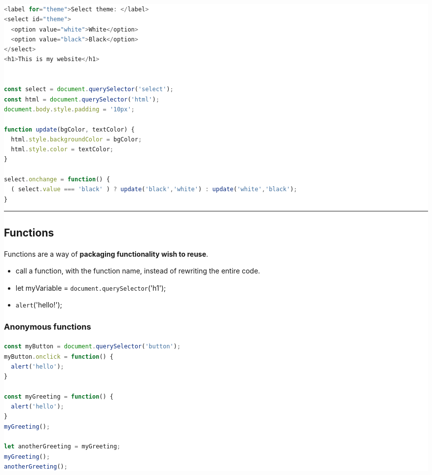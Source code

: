 ```js
<label for="theme">Select theme: </label>
<select id="theme">
  <option value="white">White</option>
  <option value="black">Black</option>
</select>
<h1>This is my website</h1>


const select = document.querySelector('select');
const html = document.querySelector('html');
document.body.style.padding = '10px';

function update(bgColor, textColor) {
  html.style.backgroundColor = bgColor;
  html.style.color = textColor;
}

select.onchange = function() {
  ( select.value === 'black' ) ? update('black','white') : update('white','black');
}

```

---

## Functions
Functions are a way of **packaging functionality wish to reuse**.
- call a function, with the function name, instead of rewriting the entire code.

- let myVariable = `document.querySelector`('h1');
- `alert`('hello!');


### Anonymous functions

```js
const myButton = document.querySelector('button');
myButton.onclick = function() {
  alert('hello');
}

const myGreeting = function() {
  alert('hello');
}
myGreeting();

let anotherGreeting = myGreeting;
myGreeting();
anotherGreeting();
```

